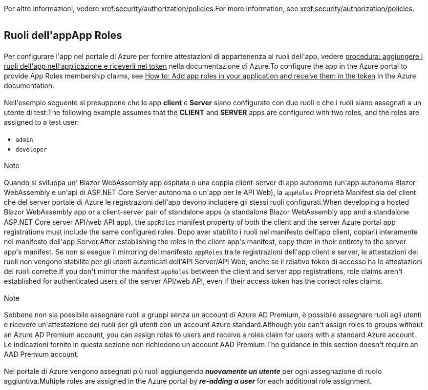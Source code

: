 <span data-ttu-id="66db2-179">Per altre informazioni, vedere <xref:security/authorization/policies>.</span><span class="sxs-lookup"><span data-stu-id="66db2-179">For more information, see <xref:security/authorization/policies>.</span></span>

## <a name="app-roles"></a><span data-ttu-id="66db2-180">Ruoli dell'app</span><span class="sxs-lookup"><span data-stu-id="66db2-180">App Roles</span></span>

<span data-ttu-id="66db2-181">Per configurare l'app nel portale di Azure per fornire attestazioni di appartenenza ai ruoli dell'app, vedere [procedura: aggiungere i ruoli dell'app nell'applicazione e riceverli nel token](/azure/active-directory/develop/howto-add-app-roles-in-azure-ad-apps) nella documentazione di Azure.</span><span class="sxs-lookup"><span data-stu-id="66db2-181">To configure the app in the Azure portal to provide App Roles membership claims, see [How to: Add app roles in your application and receive them in the token](/azure/active-directory/develop/howto-add-app-roles-in-azure-ad-apps) in the Azure documentation.</span></span>

<span data-ttu-id="66db2-182">Nell'esempio seguente si presuppone che le app **client** e **Server** siano configurate con due ruoli e che i ruoli siano assegnati a un utente di test:</span><span class="sxs-lookup"><span data-stu-id="66db2-182">The following example assumes that the **CLIENT** and **SERVER** apps are configured with two roles, and the roles are assigned to a test user:</span></span>

* `admin`
* `developer`

> [!NOTE]
> <span data-ttu-id="66db2-183">Quando si sviluppa un' Blazor WebAssembly app ospitata o una coppia client-server di app autonome (un'app autonoma Blazor WebAssembly e un'api di ASP.NET Core Server autonoma o un'app per le API Web), la `appRoles` Proprietà Manifest sia del client che del server portale di Azure le registrazioni dell'app devono includere gli stessi ruoli configurati.</span><span class="sxs-lookup"><span data-stu-id="66db2-183">When developing a hosted Blazor WebAssembly app or a client-server pair of standalone apps (a standalone Blazor WebAssembly app and a standalone ASP.NET Core server API/web API app), the `appRoles` manifest property of both the client and the server Azure portal app registrations must include the same configured roles.</span></span> <span data-ttu-id="66db2-184">Dopo aver stabilito i ruoli nel manifesto dell'app client, copiarli interamente nel manifesto dell'app Server.</span><span class="sxs-lookup"><span data-stu-id="66db2-184">After establishing the roles in the client app's manifest, copy them in their entirety to the server app's manifest.</span></span> <span data-ttu-id="66db2-185">Se non si esegue il mirroring del manifesto `appRoles` tra le registrazioni dell'app client e server, le attestazioni dei ruoli non vengono stabilite per gli utenti autenticati dell'API Server/API Web, anche se il relativo token di accesso ha le attestazioni dei ruoli corrette.</span><span class="sxs-lookup"><span data-stu-id="66db2-185">If you don't mirror the manifest `appRoles` between the client and server app registrations, role claims aren't established for authenticated users of the server API/web API, even if their access token has the correct roles claims.</span></span>

> [!NOTE]
> <span data-ttu-id="66db2-186">Sebbene non sia possibile assegnare ruoli a gruppi senza un account di Azure AD Premium, è possibile assegnare ruoli agli utenti e ricevere un'attestazione dei ruoli per gli utenti con un account Azure standard.</span><span class="sxs-lookup"><span data-stu-id="66db2-186">Although you can't assign roles to groups without an Azure AD Premium account, you can assign roles to users and receive a roles claim for users with a standard Azure account.</span></span> <span data-ttu-id="66db2-187">Le indicazioni fornite in questa sezione non richiedono un account AAD Premium.</span><span class="sxs-lookup"><span data-stu-id="66db2-187">The guidance in this section doesn't require an AAD Premium account.</span></span>
>
> <span data-ttu-id="66db2-188">Nel portale di Azure vengono assegnati più ruoli aggiungendo **_nuovamente un utente_** per ogni assegnazione di ruolo aggiuntiva.</span><span class="sxs-lookup"><span data-stu-id="66db2-188">Multiple roles are assigned in the Azure portal by **_re-adding a user_** for each additional role assignment.</span></span>
